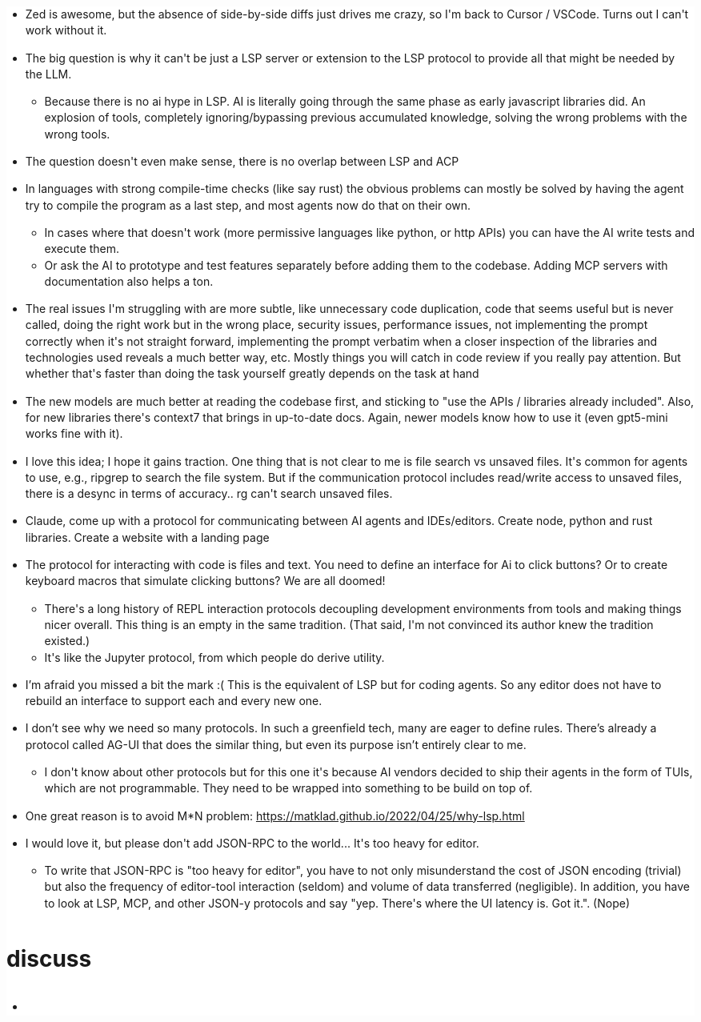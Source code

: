 - Zed is awesome, but the absence of side-by-side diffs just drives me crazy, so I'm back to Cursor / VSCode. Turns out I can't work without it.

- The big question is why it can't be just a LSP server or extension to the LSP protocol to provide all that might be needed by the LLM.
  - Because there is no ai hype in LSP. AI is literally going through the same phase as early javascript libraries did. An explosion of tools, completely ignoring/bypassing previous accumulated knowledge, solving the wrong problems with the wrong tools.
- The question doesn't even make sense, there is no overlap between LSP and ACP

- In languages with strong compile-time checks (like say rust) the obvious problems can mostly be solved by having the agent try to compile the program as a last step, and most agents now do that on their own. 
  - In cases where that doesn't work (more permissive languages like python, or http APIs) you can have the AI write tests and execute them. 
  - Or ask the AI to prototype and test features separately before adding them to the codebase. Adding MCP servers with documentation also helps a ton.
- The real issues I'm struggling with are more subtle, like unnecessary code duplication, code that seems useful but is never called, doing the right work but in the wrong place, security issues, performance issues, not implementing the prompt correctly when it's not straight forward, implementing the prompt verbatim when a closer inspection of the libraries and technologies used reveals a much better way, etc. Mostly things you will catch in code review if you really pay attention. But whether that's faster than doing the task yourself greatly depends on the task at hand

- The new models are much better at reading the codebase first, and sticking to "use the APIs / libraries already included". Also, for new libraries there's context7 that brings in up-to-date docs. Again, newer models know how to use it (even gpt5-mini works fine with it).

- I love this idea; I hope it gains traction. One thing that is not clear to me is file search vs unsaved files. It's common for agents to use, e.g., ripgrep to search the file system. But if the communication protocol includes read/write access to unsaved files, there is a desync in terms of accuracy.. rg can't search unsaved files.

- Claude, come up with a protocol for communicating between AI agents and IDEs/editors. Create node, python and rust libraries. Create a website with a landing page

- The protocol for interacting with code is files and text. You need to define an interface for Ai to click buttons? Or to create keyboard macros that simulate clicking buttons? We are all doomed!
  - There's a long history of REPL interaction protocols decoupling development environments from tools and making things nicer overall. This thing is an empty in the same tradition. (That said, I'm not convinced its author knew the tradition existed.)
  - It's like the Jupyter protocol, from which people do derive utility.
- I’m afraid you missed a bit the mark :( This is the equivalent of LSP but for coding agents. So any editor does not have to rebuild an interface to support each and every new one.

- I don’t see why we need so many protocols. In such a greenfield tech, many are eager to define rules. There’s already a protocol called AG-UI that does the similar thing, but even its purpose isn’t entirely clear to me.
  - I don't know about other protocols but for this one it's because AI vendors decided to ship their agents in the form of TUIs, which are not programmable. They need to be wrapped into something to be build on top of.
- One great reason is to avoid M*N problem: https://matklad.github.io/2022/04/25/why-lsp.html

- I would love it, but please don't add JSON-RPC to the world... It's too heavy for editor.
  - To write that JSON-RPC is "too heavy for editor", you have to not only misunderstand the cost of JSON encoding (trivial) but also the frequency of editor-tool interaction (seldom) and volume of data transferred (negligible). In addition, you have to look at LSP, MCP, and other JSON-y protocols and say "yep. There's where the UI latency is. Got it.". (Nope)
# discuss
- ## 

